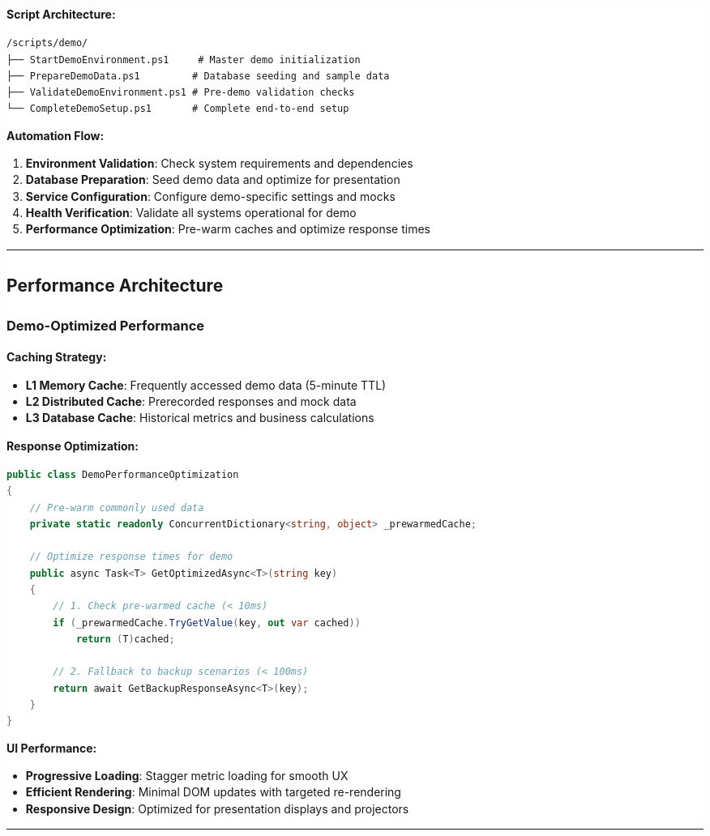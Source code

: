 **Script Architecture:**
```
/scripts/demo/
├── StartDemoEnvironment.ps1     # Master demo initialization
├── PrepareDemoData.ps1         # Database seeding and sample data
├── ValidateDemoEnvironment.ps1 # Pre-demo validation checks  
└── CompleteDemoSetup.ps1       # Complete end-to-end setup
```

**Automation Flow:**
1. **Environment Validation**: Check system requirements and dependencies
2. **Database Preparation**: Seed demo data and optimize for presentation  
3. **Service Configuration**: Configure demo-specific settings and mocks
4. **Health Verification**: Validate all systems operational for demo
5. **Performance Optimization**: Pre-warm caches and optimize response times

---

## Performance Architecture

### Demo-Optimized Performance

**Caching Strategy:**
- **L1 Memory Cache**: Frequently accessed demo data (5-minute TTL)
- **L2 Distributed Cache**: Prerecorded responses and mock data  
- **L3 Database Cache**: Historical metrics and business calculations

**Response Optimization:**
```csharp
public class DemoPerformanceOptimization
{
    // Pre-warm commonly used data
    private static readonly ConcurrentDictionary<string, object> _prewarmedCache;
    
    // Optimize response times for demo
    public async Task<T> GetOptimizedAsync<T>(string key)
    {
        // 1. Check pre-warmed cache (< 10ms)
        if (_prewarmedCache.TryGetValue(key, out var cached))
            return (T)cached;
            
        // 2. Fallback to backup scenarios (< 100ms)
        return await GetBackupResponseAsync<T>(key);
    }
}
```

**UI Performance:**
- **Progressive Loading**: Stagger metric loading for smooth UX
- **Efficient Rendering**: Minimal DOM updates with targeted re-rendering
- **Responsive Design**: Optimized for presentation displays and projectors

---
